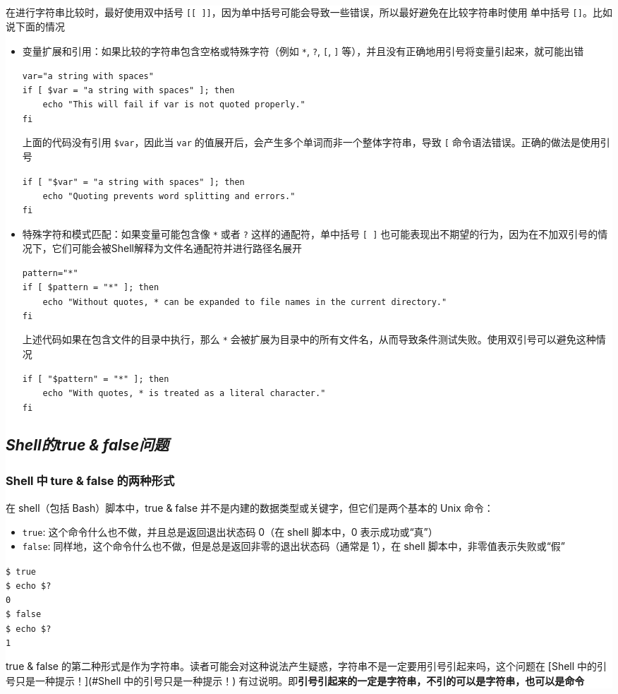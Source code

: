 在进行字符串比较时，最好使用双中括号 `[[ ]]`，因为单中括号可能会导致一些错误，所以最好避免在比较字符串时使用 单中括号 `[]`。比如说下面的情况

* 变量扩展和引用：如果比较的字符串包含空格或特殊字符（例如 `*`, `?`, `[`, `]` 等），并且没有正确地用引号将变量引起来，就可能出错

  ```shell
  var="a string with spaces"
  if [ $var = "a string with spaces" ]; then
      echo "This will fail if var is not quoted properly."
  fi
  ```

  上面的代码没有引用 `$var`，因此当 `var` 的值展开后，会产生多个单词而非一个整体字符串，导致 `[` 命令语法错误。正确的做法是使用引号

  ```shell
  if [ "$var" = "a string with spaces" ]; then
      echo "Quoting prevents word splitting and errors."
  fi
  ```

* 特殊字符和模式匹配：如果变量可能包含像 `*` 或者 `?` 这样的通配符，单中括号 `[ ]` 也可能表现出不期望的行为，因为在不加双引号的情况下，它们可能会被Shell解释为文件名通配符并进行路径名展开

  ```shell
  pattern="*"
  if [ $pattern = "*" ]; then
      echo "Without quotes, * can be expanded to file names in the current directory."
  fi
  ```

  上述代码如果在包含文件的目录中执行，那么 `*` 会被扩展为目录中的所有文件名，从而导致条件测试失败。使用双引号可以避免这种情况

  ```shell
  if [ "$pattern" = "*" ]; then
      echo "With quotes, * is treated as a literal character."
  fi
  ```

## *Shell的true & false问题*

### Shell 中 ture & false 的两种形式 

在 shell（包括 Bash）脚本中，true & false 并不是内建的数据类型或关键字，但它们是两个基本的 Unix 命令：

- `true`: 这个命令什么也不做，并且总是返回退出状态码 0（在 shell 脚本中，0 表示成功或“真”）
- `false`: 同样地，这个命令什么也不做，但是总是返回非零的退出状态码（通常是 1），在 shell 脚本中，非零值表示失败或“假”

```cmd
$ true
$ echo $?
0
$ false
$ echo $?
1
```

true & false 的第二种形式是作为字符串。读者可能会对这种说法产生疑惑，字符串不是一定要用引号引起来吗，这个问题在 [Shell 中的引号只是一种提示！](#Shell 中的引号只是一种提示！) 有过说明。即**引号引起来的一定是字符串，不引的可以是字符串，也可以是命令**
